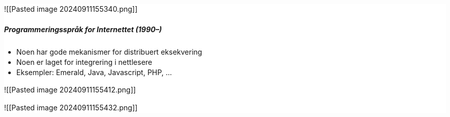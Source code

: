 
![[Pasted image 20240911155340.png]]

##### **Programmeringsspråk for Internettet (1990–)**

- Noen har gode mekanismer for distribuert eksekvering
- Noen er laget for integrering i nettlesere
- Eksempler: Emerald, Java, Javascript, PHP, …

![[Pasted image 20240911155412.png]]

![[Pasted image 20240911155432.png]]